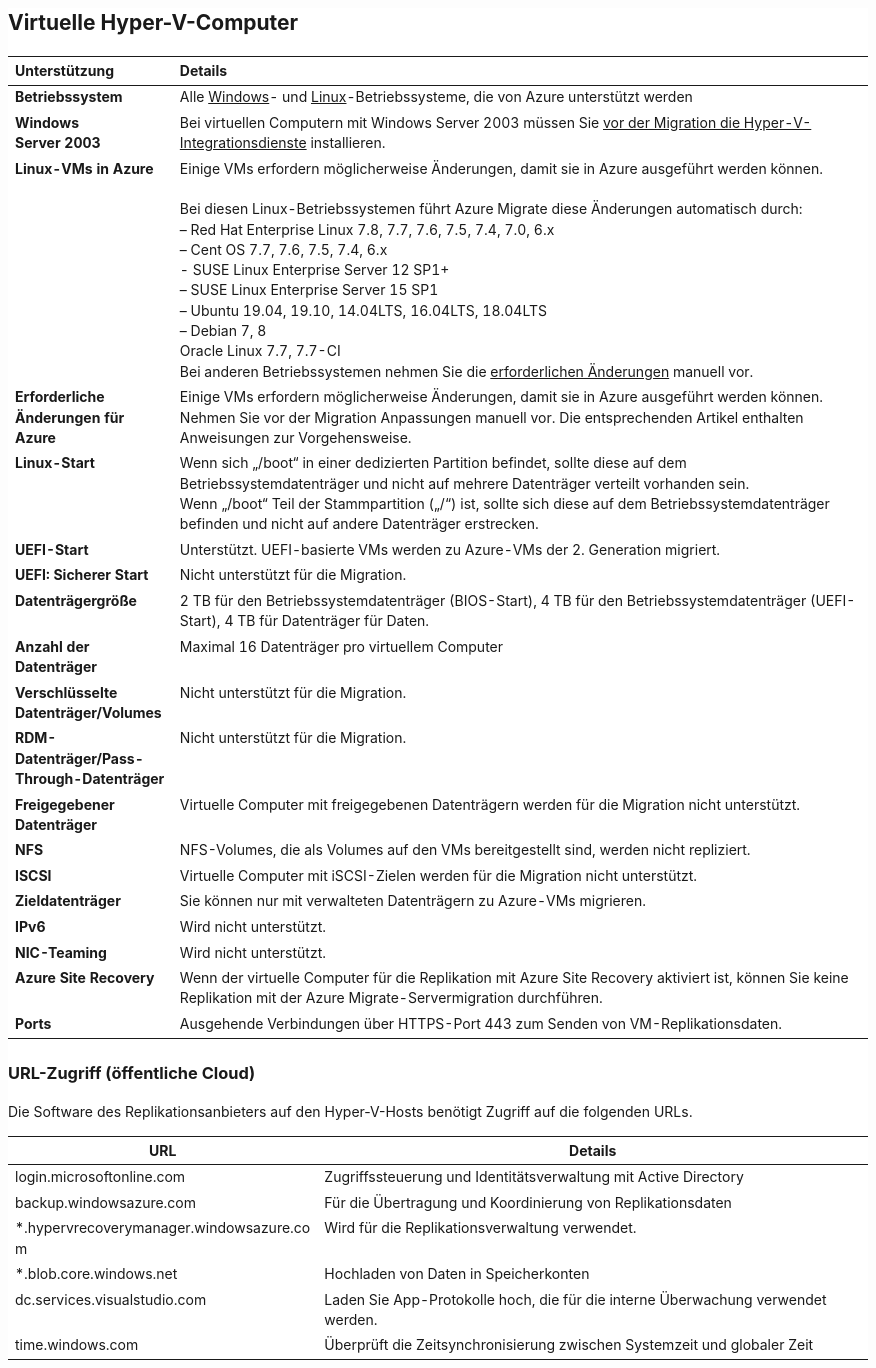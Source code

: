 
## <a name="hyper-v-vms"></a>Virtuelle Hyper-V-Computer

| **Unterstützung**                  | **Details**               
| :----------------------------- | :------------------- |
| **Betriebssystem** | Alle [Windows](https://support.microsoft.com/help/2721672/microsoft-server-software-support-for-microsoft-azure-virtual-machines)- und [Linux](../virtual-machines/linux/endorsed-distros.md)-Betriebssysteme, die von Azure unterstützt werden |
**Windows Server 2003** | Bei virtuellen Computern mit Windows Server 2003 müssen Sie [vor der Migration die Hyper-V-Integrationsdienste](prepare-windows-server-2003-migration.md) installieren. | 
**Linux-VMs in Azure** | Einige VMs erfordern möglicherweise Änderungen, damit sie in Azure ausgeführt werden können.<br/><br/> Bei diesen Linux-Betriebssystemen führt Azure Migrate diese Änderungen automatisch durch:<br/> – Red Hat Enterprise Linux 7.8, 7.7, 7.6, 7.5, 7.4, 7.0, 6.x<br/> – Cent OS 7.7, 7.6, 7.5, 7.4, 6.x</br> - SUSE Linux Enterprise Server 12 SP1+<br/> – SUSE Linux Enterprise Server 15 SP1 <br/>– Ubuntu 19.04, 19.10, 14.04LTS, 16.04LTS, 18.04LTS<br/> – Debian 7, 8 <br/> Oracle Linux 7.7, 7.7-CI<br/> Bei anderen Betriebssystemen nehmen Sie die [erforderlichen Änderungen](prepare-for-migration.md#verify-required-changes-before-migrating) manuell vor.
| **Erforderliche Änderungen für Azure** | Einige VMs erfordern möglicherweise Änderungen, damit sie in Azure ausgeführt werden können. Nehmen Sie vor der Migration Anpassungen manuell vor. Die entsprechenden Artikel enthalten Anweisungen zur Vorgehensweise. |
| **Linux-Start**                 | Wenn sich „/boot“ in einer dedizierten Partition befindet, sollte diese auf dem Betriebssystemdatenträger und nicht auf mehrere Datenträger verteilt vorhanden sein.<br/> Wenn „/boot“ Teil der Stammpartition („/“) ist, sollte sich diese auf dem Betriebssystemdatenträger befinden und nicht auf andere Datenträger erstrecken. |
| **UEFI-Start**                  | Unterstützt. UEFI-basierte VMs werden zu Azure-VMs der 2. Generation migriert.  |
| **UEFI: Sicherer Start**         | Nicht unterstützt für die Migration.|
| **Datenträgergröße**                  | 2 TB für den Betriebssystemdatenträger (BIOS-Start), 4 TB für den Betriebssystemdatenträger (UEFI-Start), 4 TB für Datenträger für Daten.|
| **Anzahl der Datenträger** | Maximal 16 Datenträger pro virtuellem Computer|
| **Verschlüsselte Datenträger/Volumes**    | Nicht unterstützt für die Migration.|
| **RDM-Datenträger/Pass-Through-Datenträger**      | Nicht unterstützt für die Migration.|
| **Freigegebener Datenträger** | Virtuelle Computer mit freigegebenen Datenträgern werden für die Migration nicht unterstützt.|
| **NFS**                        | NFS-Volumes, die als Volumes auf den VMs bereitgestellt sind, werden nicht repliziert.|
| **ISCSI**                      | Virtuelle Computer mit iSCSI-Zielen werden für die Migration nicht unterstützt.
| **Zieldatenträger**                | Sie können nur mit verwalteten Datenträgern zu Azure-VMs migrieren. |
| **IPv6** | Wird nicht unterstützt.|
| **NIC-Teaming** | Wird nicht unterstützt.|
| **Azure Site Recovery** | Wenn der virtuelle Computer für die Replikation mit Azure Site Recovery aktiviert ist, können Sie keine Replikation mit der Azure Migrate-Servermigration durchführen.|
| **Ports** | Ausgehende Verbindungen über HTTPS-Port 443 zum Senden von VM-Replikationsdaten.|

### <a name="url-access-public-cloud"></a>URL-Zugriff (öffentliche Cloud)

Die Software des Replikationsanbieters auf den Hyper-V-Hosts benötigt Zugriff auf die folgenden URLs.

**URL** | **Details**
--- | ---
login.microsoftonline.com | Zugriffssteuerung und Identitätsverwaltung mit Active Directory
backup.windowsazure.com | Für die Übertragung und Koordinierung von Replikationsdaten
*.hypervrecoverymanager.windowsazure.com | Wird für die Replikationsverwaltung verwendet.
*.blob.core.windows.net | Hochladen von Daten in Speicherkonten 
dc.services.visualstudio.com | Laden Sie App-Protokolle hoch, die für die interne Überwachung verwendet werden.
time.windows.com | Überprüft die Zeitsynchronisierung zwischen Systemzeit und globaler Zeit
